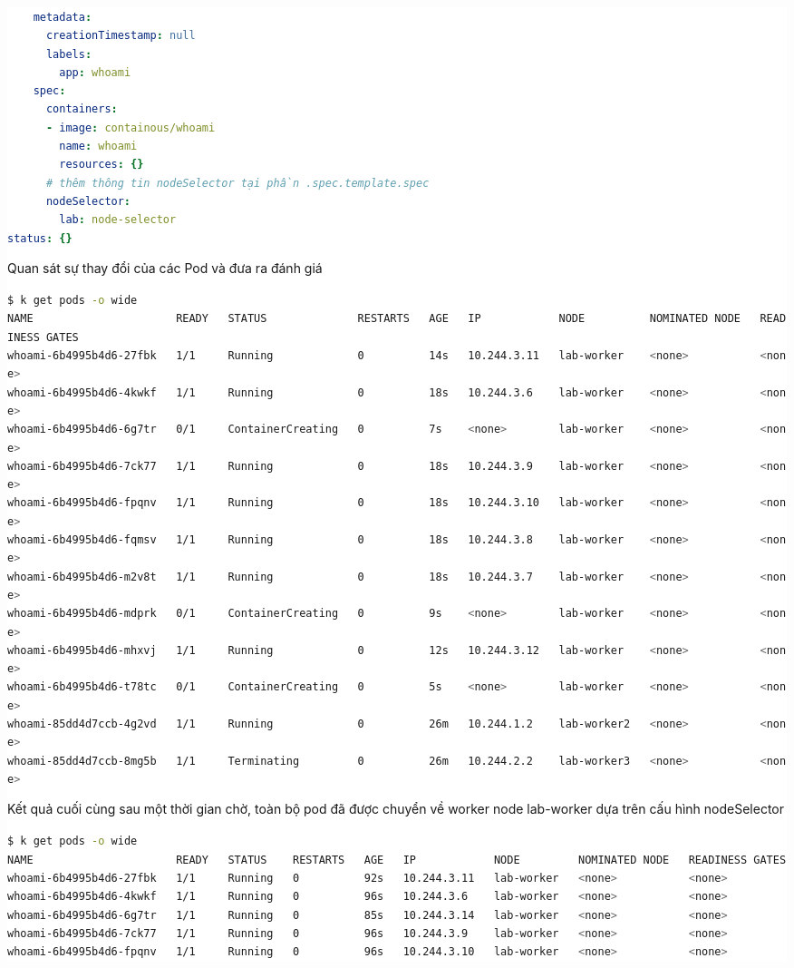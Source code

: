 ```yaml
    metadata:
      creationTimestamp: null
      labels:
        app: whoami
    spec:
      containers:
      - image: containous/whoami
        name: whoami
        resources: {}
      # thêm thông tin nodeSelector tại phần .spec.template.spec
      nodeSelector:
        lab: node-selector
status: {}
```

Quan sát sự thay đổi của các Pod và đưa ra đánh giá

```bash
$ k get pods -o wide
NAME                      READY   STATUS              RESTARTS   AGE   IP            NODE          NOMINATED NODE   READINESS GATES
whoami-6b4995b4d6-27fbk   1/1     Running             0          14s   10.244.3.11   lab-worker    <none>           <none>
whoami-6b4995b4d6-4kwkf   1/1     Running             0          18s   10.244.3.6    lab-worker    <none>           <none>
whoami-6b4995b4d6-6g7tr   0/1     ContainerCreating   0          7s    <none>        lab-worker    <none>           <none>
whoami-6b4995b4d6-7ck77   1/1     Running             0          18s   10.244.3.9    lab-worker    <none>           <none>
whoami-6b4995b4d6-fpqnv   1/1     Running             0          18s   10.244.3.10   lab-worker    <none>           <none>
whoami-6b4995b4d6-fqmsv   1/1     Running             0          18s   10.244.3.8    lab-worker    <none>           <none>
whoami-6b4995b4d6-m2v8t   1/1     Running             0          18s   10.244.3.7    lab-worker    <none>           <none>
whoami-6b4995b4d6-mdprk   0/1     ContainerCreating   0          9s    <none>        lab-worker    <none>           <none>
whoami-6b4995b4d6-mhxvj   1/1     Running             0          12s   10.244.3.12   lab-worker    <none>           <none>
whoami-6b4995b4d6-t78tc   0/1     ContainerCreating   0          5s    <none>        lab-worker    <none>           <none>
whoami-85dd4d7ccb-4g2vd   1/1     Running             0          26m   10.244.1.2    lab-worker2   <none>           <none>
whoami-85dd4d7ccb-8mg5b   1/1     Terminating         0          26m   10.244.2.2    lab-worker3   <none>           <none>
```

Kết quả cuối cùng sau một thời gian chờ, toàn bộ pod đã được chuyển về worker node lab-worker dựa trên cấu hình nodeSelector

```bash
$ k get pods -o wide
NAME                      READY   STATUS    RESTARTS   AGE   IP            NODE         NOMINATED NODE   READINESS GATES
whoami-6b4995b4d6-27fbk   1/1     Running   0          92s   10.244.3.11   lab-worker   <none>           <none>
whoami-6b4995b4d6-4kwkf   1/1     Running   0          96s   10.244.3.6    lab-worker   <none>           <none>
whoami-6b4995b4d6-6g7tr   1/1     Running   0          85s   10.244.3.14   lab-worker   <none>           <none>
whoami-6b4995b4d6-7ck77   1/1     Running   0          96s   10.244.3.9    lab-worker   <none>           <none>
whoami-6b4995b4d6-fpqnv   1/1     Running   0          96s   10.244.3.10   lab-worker   <none>           <none>
```